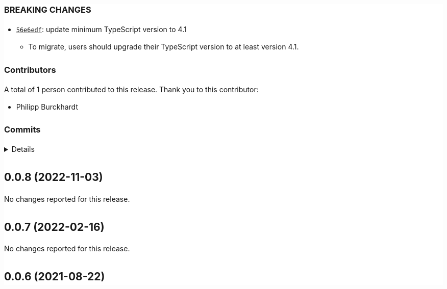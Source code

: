 

<section class="breaking-changes">

### BREAKING CHANGES

-   [`56e6edf`](https://github.com/stdlib-js/stdlib/commit/56e6edfcdf0dda1a348a92a67378729861cf24e1): update minimum TypeScript version to 4.1

    -   To migrate, users should upgrade their TypeScript version to at least version 4.1.

</section>



<section class="contributors">

### Contributors

A total of 1 person contributed to this release. Thank you to this contributor:

-   Philipp Burckhardt

</section>



<section class="commits">

### Commits

<details></details>

</section>



</section>



<section class="release" id="v0.0.8">

## 0.0.8 (2022-11-03)

No changes reported for this release.

</section>



<section class="release" id="v0.0.7">

## 0.0.7 (2022-02-16)

No changes reported for this release.

</section>



<section class="release" id="v0.0.6">

## 0.0.6 (2021-08-22)
